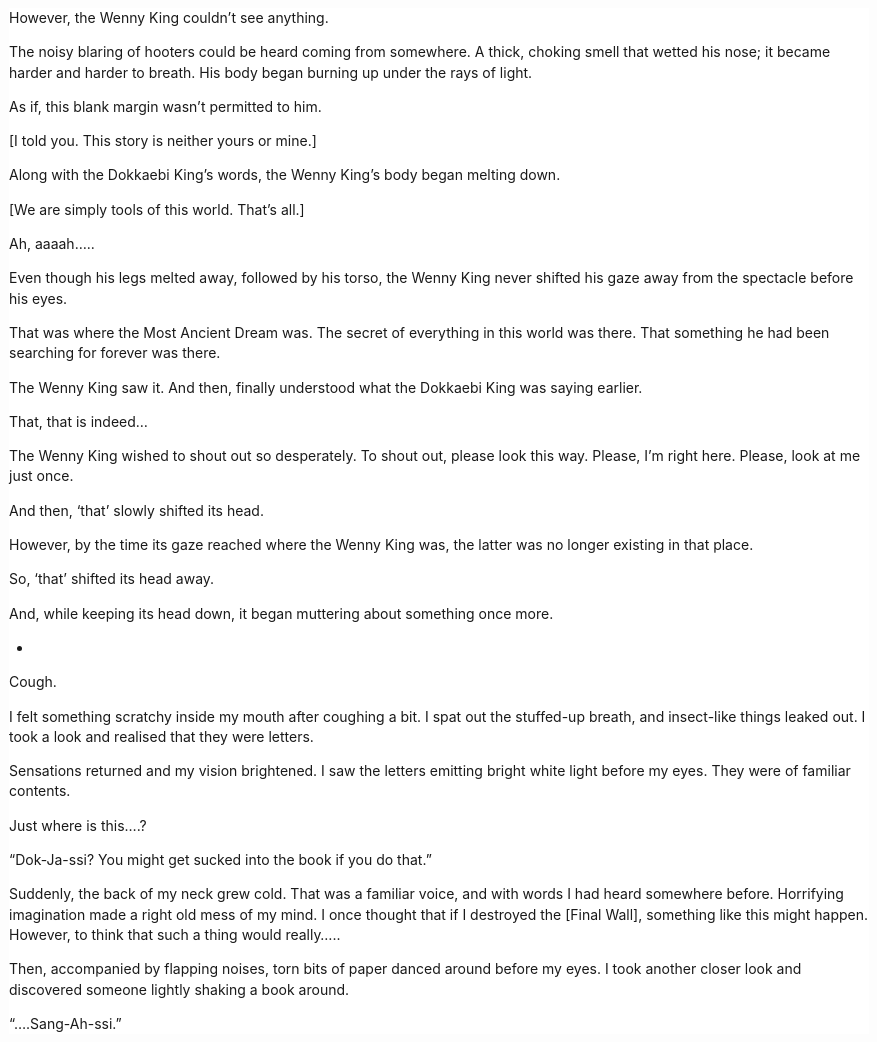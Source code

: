 However, the Wenny King couldn’t see anything.

The noisy blaring of hooters could be heard coming from somewhere. A thick, choking smell that wetted his nose; it became harder and harder to breath. His body began burning up under the rays of light.

As if, this blank margin wasn’t permitted to him.

[I told you. This story is neither yours or mine.]

Along with the Dokkaebi King’s words, the Wenny King’s body began melting down.

[We are simply tools of this world. That’s all.]

Ah, aaaah…..

Even though his legs melted away, followed by his torso, the Wenny King never shifted his gaze away from the spectacle before his eyes.

That was where the Most Ancient Dream was. The secret of everything in this world was there. That something he had been searching for forever was there.

The Wenny King saw it. And then, finally understood what the Dokkaebi King was saying earlier.

That, that is indeed…

The Wenny King wished to shout out so desperately. To shout out, please look this way. Please, I’m right here. Please, look at me just once.

And then, ‘that’ slowly shifted its head.

However, by the time its gaze reached where the Wenny King was, the latter was no longer existing in that place.

So, ‘that’ shifted its head away.

And, while keeping its head down, it began muttering about something once more.

-

Cough.

I felt something scratchy inside my mouth after coughing a bit. I spat out the stuffed-up breath, and insect-like things leaked out. I took a look and realised that they were letters.

Sensations returned and my vision brightened. I saw the letters emitting bright white light before my eyes. They were of familiar contents.

Just where is this….?

“Dok-Ja-ssi? You might get sucked into the book if you do that.”

Suddenly, the back of my neck grew cold. That was a familiar voice, and with words I had heard somewhere before. Horrifying imagination made a right old mess of my mind. I once thought that if I destroyed the [Final Wall], something like this might happen. However, to think that such a thing would really…..

Then, accompanied by flapping noises, torn bits of paper danced around before my eyes. I took another closer look and discovered someone lightly shaking a book around.

“….Sang-Ah-ssi.”
